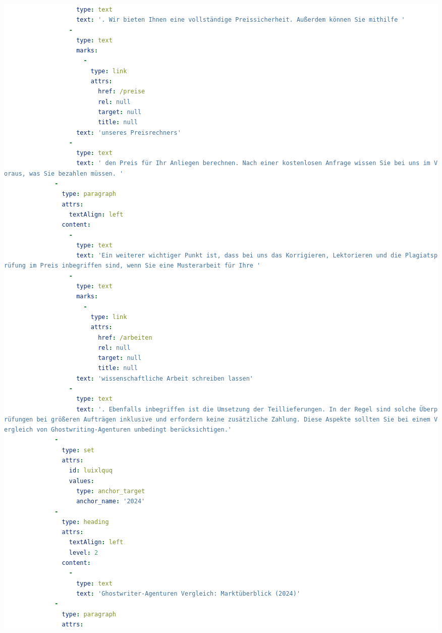 ```yaml
                    type: text
                    text: '. Wir bieten Ihnen eine vollständige Preissicherheit. Außerdem können Sie mithilfe '
                  -
                    type: text
                    marks:
                      -
                        type: link
                        attrs:
                          href: /preise
                          rel: null
                          target: null
                          title: null
                    text: 'unseres Preisrechners'
                  -
                    type: text
                    text: ' den Preis für Ihr Anliegen berechnen. Nach einer kostenlosen Anfrage wissen Sie bei uns im Voraus, was Sie bezahlen müssen. '
              -
                type: paragraph
                attrs:
                  textAlign: left
                content:
                  -
                    type: text
                    text: 'Ein weiterer wichtiger Punkt ist, dass bei uns das Korrigieren, Lektorieren und die Plagiatsprüfung im Preis inbegriffen sind, wenn Sie eine Musterarbeit für Ihre '
                  -
                    type: text
                    marks:
                      -
                        type: link
                        attrs:
                          href: /arbeiten
                          rel: null
                          target: null
                          title: null
                    text: 'wissenschaftliche Arbeit schreiben lassen'
                  -
                    type: text
                    text: '. Ebenfalls inbegriffen ist die Umsetzung der Teillieferungen. In der Regel sind solche Überprüfungen bei größeren Aufträgen inklusive und erfordern keine zusätzliche Zahlung. Diese Aspekte sollten Sie bei einem Vergleich von Ghostwriting-Agenturen unbedingt berücksichtigen.'
              -
                type: set
                attrs:
                  id: luixlquq
                  values:
                    type: anchor_target
                    anchor_name: '2024'
              -
                type: heading
                attrs:
                  textAlign: left
                  level: 2
                content:
                  -
                    type: text
                    text: 'Ghostwriter-Agenturen Vergleich: Marktüberblick (2024)'
              -
                type: paragraph
                attrs:
```